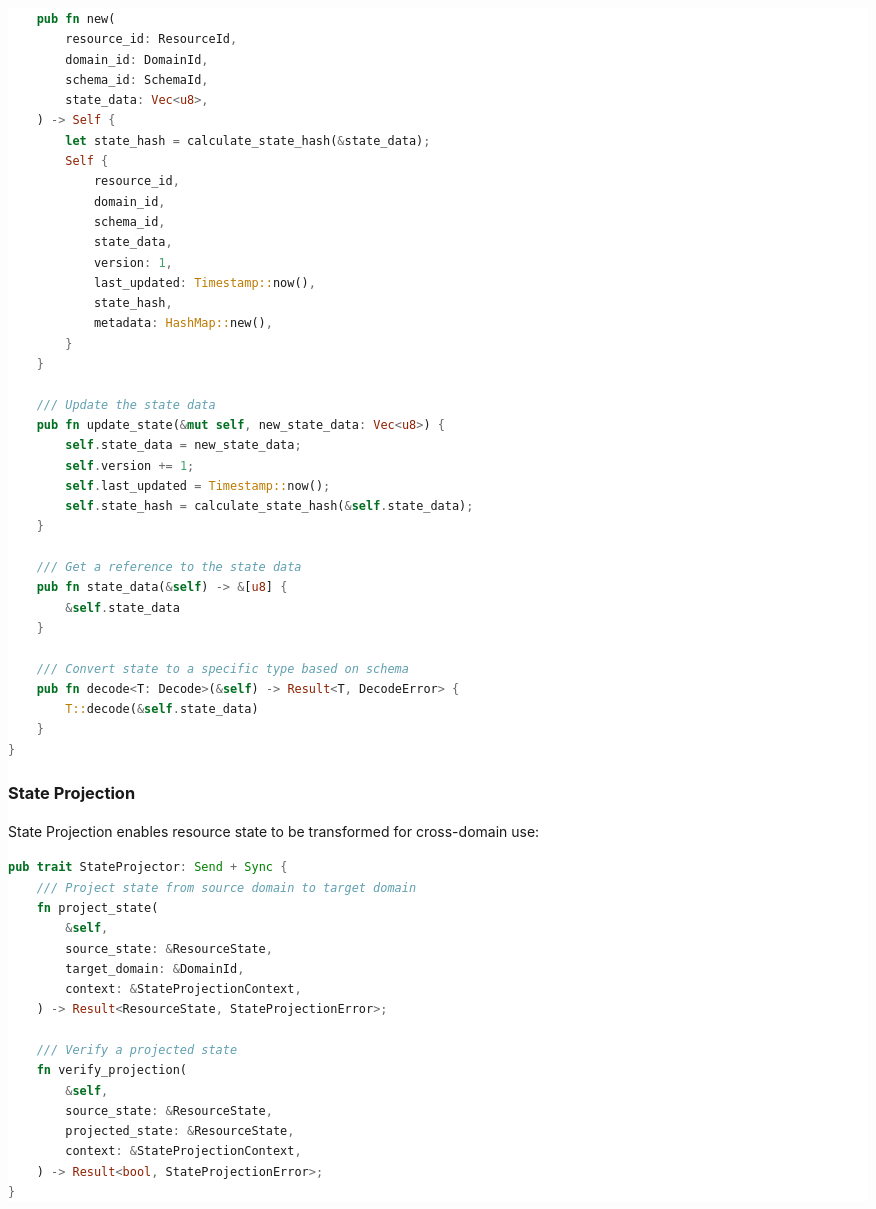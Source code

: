 ```rust
    pub fn new(
        resource_id: ResourceId,
        domain_id: DomainId,
        schema_id: SchemaId,
        state_data: Vec<u8>,
    ) -> Self {
        let state_hash = calculate_state_hash(&state_data);
        Self {
            resource_id,
            domain_id,
            schema_id,
            state_data,
            version: 1,
            last_updated: Timestamp::now(),
            state_hash,
            metadata: HashMap::new(),
        }
    }
    
    /// Update the state data
    pub fn update_state(&mut self, new_state_data: Vec<u8>) {
        self.state_data = new_state_data;
        self.version += 1;
        self.last_updated = Timestamp::now();
        self.state_hash = calculate_state_hash(&self.state_data);
    }
    
    /// Get a reference to the state data
    pub fn state_data(&self) -> &[u8] {
        &self.state_data
    }
    
    /// Convert state to a specific type based on schema
    pub fn decode<T: Decode>(&self) -> Result<T, DecodeError> {
        T::decode(&self.state_data)
    }
}
```

### State Projection

State Projection enables resource state to be transformed for cross-domain use:

```rust
pub trait StateProjector: Send + Sync {
    /// Project state from source domain to target domain
    fn project_state(
        &self,
        source_state: &ResourceState,
        target_domain: &DomainId,
        context: &StateProjectionContext,
    ) -> Result<ResourceState, StateProjectionError>;
    
    /// Verify a projected state
    fn verify_projection(
        &self, 
        source_state: &ResourceState,
        projected_state: &ResourceState,
        context: &StateProjectionContext,
    ) -> Result<bool, StateProjectionError>;
}
```
